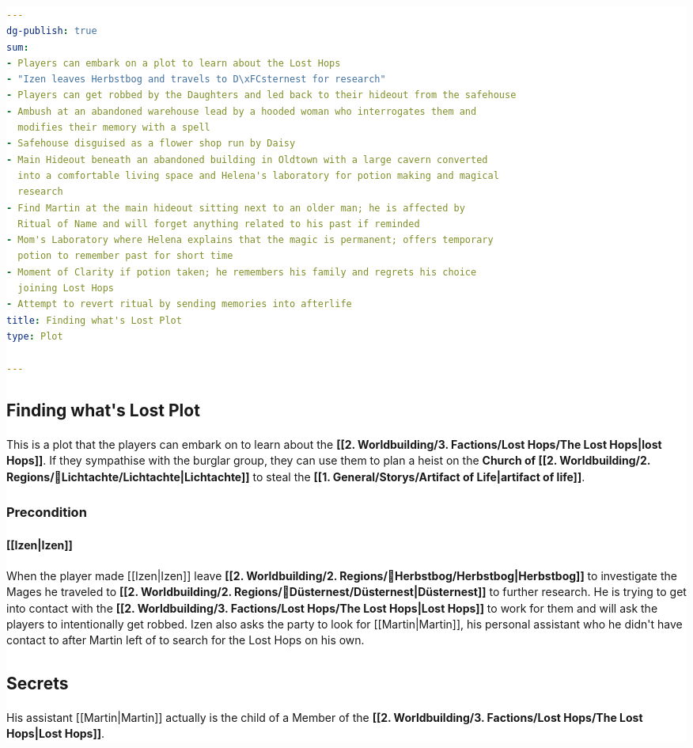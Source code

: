 ```yaml
---
dg-publish: true
sum:
- Players can embark on a plot to learn about the Lost Hops
- "Izen leaves Herbstbog and travels to D\xFCsternest for research"
- Players can get robbed by the Daughters and led back to their hideout from the safehouse
- Ambush at an abandoned warehouse lead by a hooded woman who interrogates them and
  modifies their memory with a spell
- Safehouse disguised as a flower shop run by Daisy
- Main Hideout beneath an abandoned building in Oldtown with a large cavern converted
  into a comfortable living space and Helena's laboratory for potion making and magical
  research
- Find Martin at the main hideout sitting next to an older man; he is affected by
  Ritual of Name and will forget anything related to his past if reminded
- Mom's Laboratory where Helena explains that the magic is permanent; offers temporary
  potion to remember past for short time
- Moment of Clarity if potion taken; he remembers his family and regrets his choice
  joining Lost Hops
- Attempt to revert ritual by sending memories into afterlife
title: Finding what's Lost Plot
type: Plot

---
```







## Finding what's Lost Plot

This is a plot that the players can embark on to learn about the **[[2. Worldbuilding/3. Factions/Lost Hops/The Lost Hops\|lost Hops]]**. If they sympathise with the burglar group, they can use them to plan a heist on the **Church of [[2. Worldbuilding/2. Regions/🏰Lichtachte/Lichtachte\|Lichtachte]]** to steal the **[[1. General/Storys/Artifact of Life\|artifact of life]]**.

### Precondition

#### [[Izen\|Izen]]

When the player made [[Izen\|Izen]] leave **[[2. Worldbuilding/2. Regions/🏰Herbstbog/Herbstbog\|Herbstbog]]** to investigate the Mages he traveled to **[[2. Worldbuilding/2. Regions/🏰Düsternest/Düsternest\|Düsternest]]** to further research. He is trying to get into contact with the **[[2. Worldbuilding/3. Factions/Lost Hops/The Lost Hops\|Lost Hops]]** to work for them and will ask the players to intentionally get robbed. 
Izen also asks the party to look for [[Martin\|Martin]], his personal assistant who he didn't have contact to after Martin left of to search for the Lost Hops on his own. 
## Secrets
His assistant [[Martin\|Martin]] actually is the child of a Member of the **[[2. Worldbuilding/3. Factions/Lost Hops/The Lost Hops\|Lost Hops]]**.
